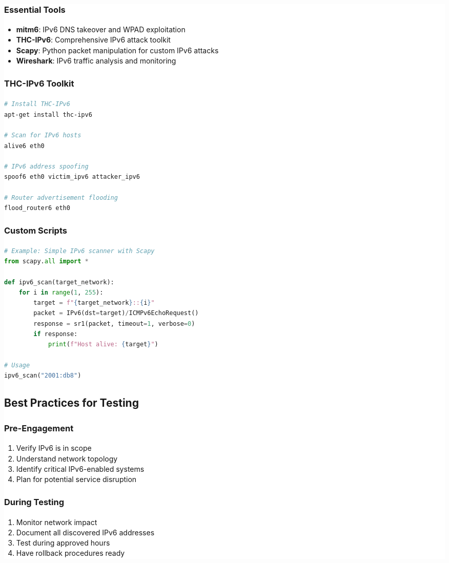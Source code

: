 ### Essential Tools
- **mitm6**: IPv6 DNS takeover and WPAD exploitation
- **THC-IPv6**: Comprehensive IPv6 attack toolkit
- **Scapy**: Python packet manipulation for custom IPv6 attacks
- **Wireshark**: IPv6 traffic analysis and monitoring

### THC-IPv6 Toolkit
```bash
# Install THC-IPv6
apt-get install thc-ipv6

# Scan for IPv6 hosts
alive6 eth0

# IPv6 address spoofing
spoof6 eth0 victim_ipv6 attacker_ipv6

# Router advertisement flooding
flood_router6 eth0
```

### Custom Scripts
```python
# Example: Simple IPv6 scanner with Scapy
from scapy.all import *

def ipv6_scan(target_network):
    for i in range(1, 255):
        target = f"{target_network}::{i}"
        packet = IPv6(dst=target)/ICMPv6EchoRequest()
        response = sr1(packet, timeout=1, verbose=0)
        if response:
            print(f"Host alive: {target}")

# Usage
ipv6_scan("2001:db8")
```

## Best Practices for Testing

### Pre-Engagement
1. Verify IPv6 is in scope
2. Understand network topology
3. Identify critical IPv6-enabled systems
4. Plan for potential service disruption

### During Testing
1. Monitor network impact
2. Document all discovered IPv6 addresses
3. Test during approved hours
4. Have rollback procedures ready
